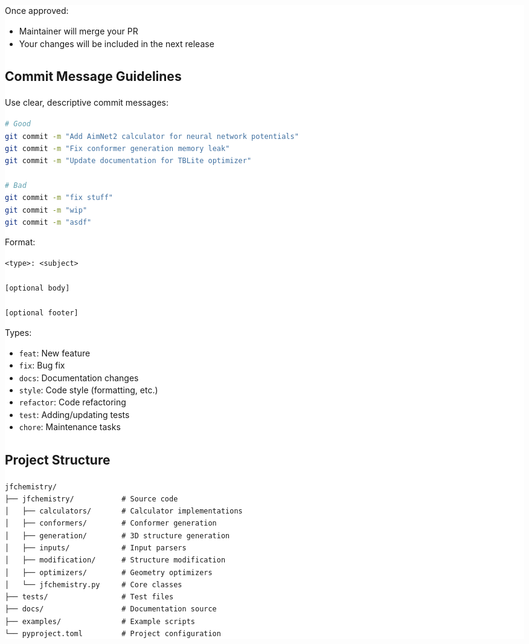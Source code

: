 Once approved:

-   Maintainer will merge your PR
-   Your changes will be included in the next release

## Commit Message Guidelines

Use clear, descriptive commit messages:

```bash
# Good
git commit -m "Add AimNet2 calculator for neural network potentials"
git commit -m "Fix conformer generation memory leak"
git commit -m "Update documentation for TBLite optimizer"

# Bad
git commit -m "fix stuff"
git commit -m "wip"
git commit -m "asdf"
```

Format:

```
<type>: <subject>

[optional body]

[optional footer]
```

Types:

-   `feat`: New feature
-   `fix`: Bug fix
-   `docs`: Documentation changes
-   `style`: Code style (formatting, etc.)
-   `refactor`: Code refactoring
-   `test`: Adding/updating tests
-   `chore`: Maintenance tasks

## Project Structure

```
jfchemistry/
├── jfchemistry/           # Source code
│   ├── calculators/       # Calculator implementations
│   ├── conformers/        # Conformer generation
│   ├── generation/        # 3D structure generation
│   ├── inputs/            # Input parsers
│   ├── modification/      # Structure modification
│   ├── optimizers/        # Geometry optimizers
│   └── jfchemistry.py     # Core classes
├── tests/                 # Test files
├── docs/                  # Documentation source
├── examples/              # Example scripts
└── pyproject.toml         # Project configuration
```
